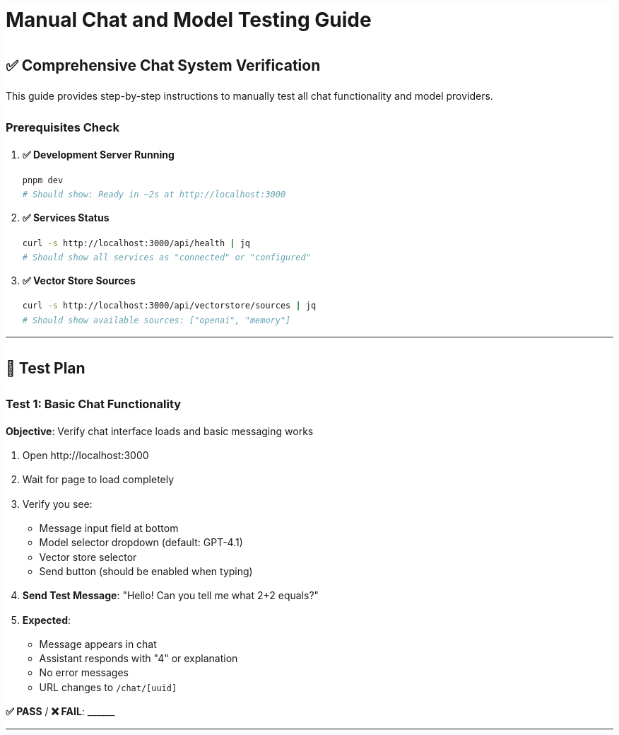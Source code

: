 # Manual Chat and Model Testing Guide

## ✅ Comprehensive Chat System Verification

This guide provides step-by-step instructions to manually test all chat functionality and model providers.

### Prerequisites Check

1. **✅ Development Server Running**
   ```bash
   pnpm dev
   # Should show: Ready in ~2s at http://localhost:3000
   ```

2. **✅ Services Status**
   ```bash
   curl -s http://localhost:3000/api/health | jq
   # Should show all services as "connected" or "configured"
   ```

3. **✅ Vector Store Sources**
   ```bash
   curl -s http://localhost:3000/api/vectorstore/sources | jq
   # Should show available sources: ["openai", "memory"]
   ```

---

## 🧪 Test Plan

### Test 1: Basic Chat Functionality
**Objective**: Verify chat interface loads and basic messaging works

1. Open http://localhost:3000
2. Wait for page to load completely
3. Verify you see:
   - Message input field at bottom
   - Model selector dropdown (default: GPT-4.1)
   - Vector store selector
   - Send button (should be enabled when typing)

4. **Send Test Message**: "Hello! Can you tell me what 2+2 equals?"
5. **Expected**: 
   - Message appears in chat
   - Assistant responds with "4" or explanation
   - No error messages
   - URL changes to `/chat/[uuid]`

**✅ PASS** / **❌ FAIL**: ______

---
